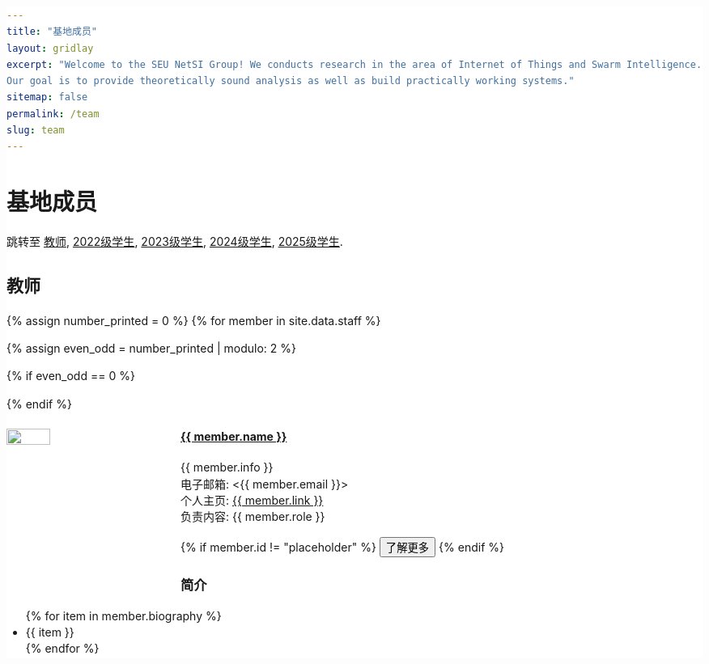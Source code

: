 ```yaml
---
title: "基地成员"
layout: gridlay
excerpt: "Welcome to the SEU NetSI Group! We conducts research in the area of Internet of Things and Swarm Intelligence. Our goal is to provide theoretically sound analysis as well as build practically working systems."
sitemap: false
permalink: /team
slug: team
---
```


[//]: # (图片链接需要修改)

<div class="page-container">

# 基地成员

跳转至 [教师](#staff), [2022级学生](#2022), [2023级学生](#2023), [2024级学生](#2024), [2025级学生](#2025).

<div class="title_placeholder" id="staff"></div>
<h2>教师</h2>
{% assign number_printed = 0 %}
{% for member in site.data.staff %}

{% assign even_odd = number_printed | modulo: 2 %}

{% if even_odd == 0 %}
<div class="row" style="margin-bottom: 0;">
{% endif %}

<div class="col-sm-9 clearfix">
  <img class="img-responsive img-rounded" src="{{ site.url }}{{ site.baseurl }}/images/teampic/{{ member.photo }}" width="25%" style="float: left; aspect-ratio: 1/1; object-fit: cover;" />  
  <h4><a href="{{member.link}}" target="_blank">{{ member.name }}</a></h4>
  {{ member.info }}
  <br>电子邮箱: <{{ member.email }}>
  <br>个人主页: <a href="{{member.link}}" target="_blank">{{ member.link }}</a>
  <br>负责内容: {{ member.role }}

  {% if member.id != "placeholder" %}
  <button class="btn btn-primary" type="button" data-toggle="collapse" data-target="#{{ member.id }}" aria-expanded="false" aria-controls="collapseExample">
    了解更多
  </button>
  {% endif %}
  <br>
  <div class="collapse" id="{{ member.id }}">
  <h3>简介</h3>
  <div>
  <ul>
  {% for item in member.biography %}
  <li>{{ item }}</li>
  {% endfor %}  
  </ul>
  </div>
